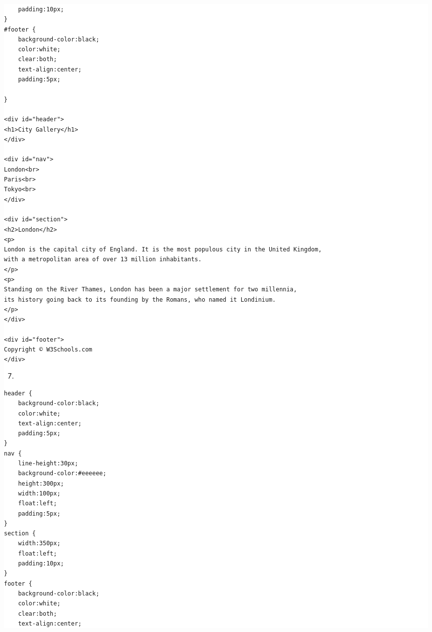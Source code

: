 ```
    padding:10px;        
}
#footer {
    background-color:black;
    color:white;
    clear:both;
    text-align:center;
    padding:5px;      

}

<div id="header">
<h1>City Gallery</h1>
</div>

<div id="nav">
London<br>
Paris<br>
Tokyo<br>
</div>

<div id="section">
<h2>London</h2>
<p>
London is the capital city of England. It is the most populous city in the United Kingdom,
with a metropolitan area of over 13 million inhabitants.
</p>
<p>
Standing on the River Thames, London has been a major settlement for two millennia,
its history going back to its founding by the Romans, who named it Londinium.
</p>
</div>

<div id="footer">
Copyright © W3Schools.com
</div>
```

7. 
```
header {
    background-color:black;
    color:white;
    text-align:center;
    padding:5px;     
}
nav {
    line-height:30px;
    background-color:#eeeeee;
    height:300px;
    width:100px;
    float:left;
    padding:5px;          
}
section {
    width:350px;
    float:left;
    padding:10px;        
}
footer {
    background-color:black;
    color:white;
    clear:both;
    text-align:center;
```